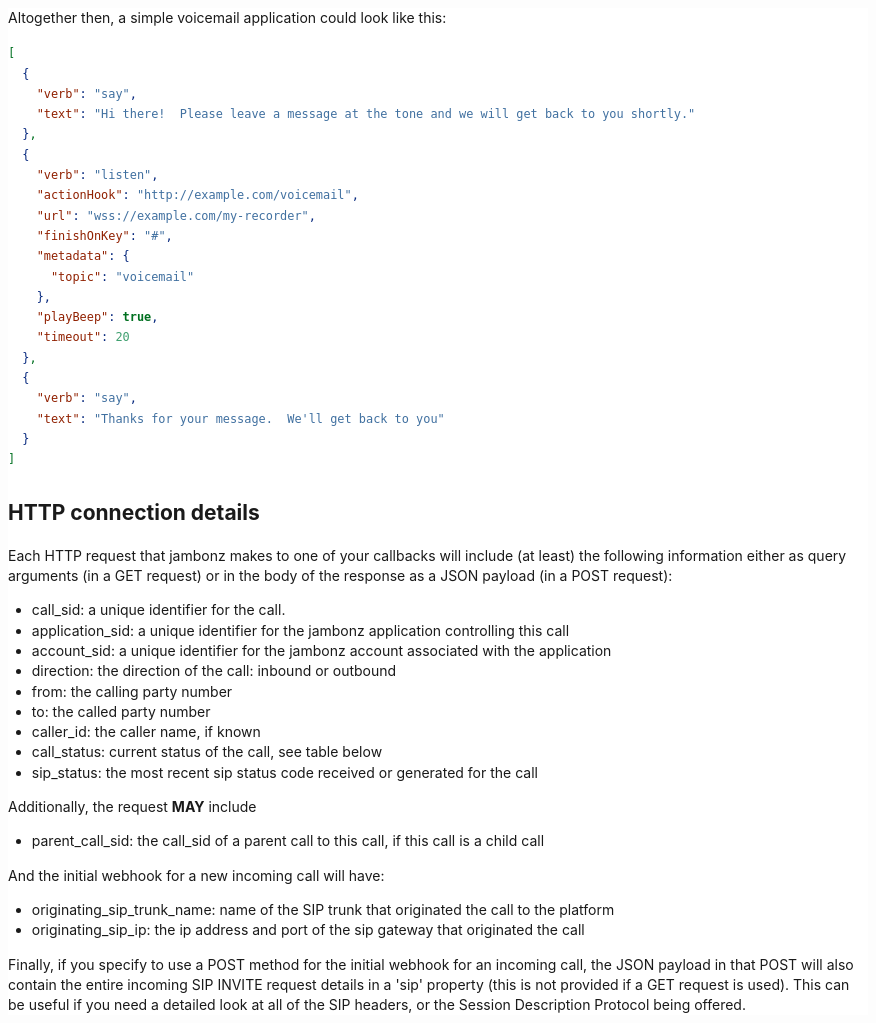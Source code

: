 Altogether then, a simple voicemail application could look like this:
```json
[
  {
    "verb": "say",
    "text": "Hi there!  Please leave a message at the tone and we will get back to you shortly."
  },
  {
    "verb": "listen",
    "actionHook": "http://example.com/voicemail",
    "url": "wss://example.com/my-recorder",
    "finishOnKey": "#",
    "metadata": {
      "topic": "voicemail"
    },
    "playBeep": true,
    "timeout": 20
  },
  {
    "verb": "say",
    "text": "Thanks for your message.  We'll get back to you"
  }
]
```

## HTTP connection details
Each HTTP request that jambonz makes to one of your callbacks will include (at least) the following information either as query arguments (in a GET request) or in the body of the response as a JSON payload (in a POST request):

- call_sid: a unique identifier for the call.
- application_sid: a unique identifier for the jambonz application controlling this call
- account_sid: a unique identifier for the jambonz account associated with the application
- direction: the direction of the call: inbound or outbound
- from: the calling party number
- to: the called party number
- caller_id: the caller name, if known
- call_status: current status of the call, see table below
- sip_status: the most recent sip status code received or generated for the call

Additionally, the request **MAY** include

- parent_call_sid: the call_sid of a parent call to this call, if this call is a child call

And the initial webhook for a new incoming call will have:

- originating_sip_trunk_name: name of the SIP trunk that originated the call to the platform
- originating_sip_ip: the ip address and port of the sip gateway that originated the call

Finally, if you specify to use a POST method for the initial webhook for an incoming call, the JSON payload in that POST will also contain the entire incoming SIP INVITE request details in a 'sip' property (this is not provided if a GET request is used).  This can be useful if you need a detailed look at all of the SIP headers, or the Session Description Protocol being offered.
